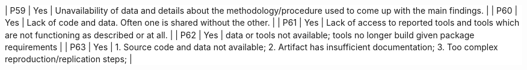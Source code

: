 | P59  | Yes   | Unavailability of data and details about the methodology/procedure used to come up with the main findings.                                                                                                                                                                                                                                                                                                                                                                                                                                                                                                                                                                                                                                                                                                                                                                                                                                                                                                                                                             |
| P60  | Yes   | Lack of code and data. Often one is shared without the other.                                                                                                                                                                                                                                                                                                                                                                                                                                                                                                                                                                                                                                                                                                                                                                                                                                                                                                                                                                                                          |
| P61  | Yes   | Lack of access to reported tools and tools which are not functioning as described or at all.                                                                                                                                                                                                                                                                                                                                                                                                                                                                                                                                                                                                                                                                                                                                                                                                                                                                                                                                                                           |
| P62  | Yes   | data or tools not available; tools no longer build given package requirements                                                                                                                                                                                                                                                                                                                                                                                                                                                                                                                                                                                                                                                                                                                                                                                                                                                                                                                                                                                          |
| P63  | Yes   | 1\. Source code and data not available; 2. Artifact has insufficient documentation; 3. Too complex reproduction/replication steps;                                                                                                                                                                                                                                                                                                                                                                                                                                                                                                                                                                                                                                                                                                                                                                                                                                                                                                                                     |